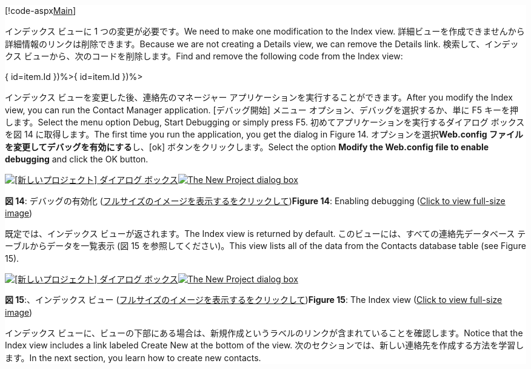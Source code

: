 [!code-aspx[Main](iteration-1-create-the-application-cs/samples/sample3.aspx)]

<span data-ttu-id="a0ced-321">インデックス ビューに 1 つの変更が必要です。</span><span class="sxs-lookup"><span data-stu-id="a0ced-321">We need to make one modification to the Index view.</span></span> <span data-ttu-id="a0ced-322">詳細ビューを作成できませんから詳細情報のリンクは削除できます。</span><span class="sxs-lookup"><span data-stu-id="a0ced-322">Because we are not creating a Details view, we can remove the Details link.</span></span> <span data-ttu-id="a0ced-323">検索して、インデックス ビューから、次のコードを削除します。</span><span class="sxs-lookup"><span data-stu-id="a0ced-323">Find and remove the following code from the Index view:</span></span>

<span data-ttu-id="a0ced-324">{ id=item.Id })%&gt;</span><span class="sxs-lookup"><span data-stu-id="a0ced-324">{ id=item.Id })%&gt;</span></span>

<span data-ttu-id="a0ced-325">インデックス ビューを変更した後、連絡先のマネージャー アプリケーションを実行することができます。</span><span class="sxs-lookup"><span data-stu-id="a0ced-325">After you modify the Index view, you can run the Contact Manager application.</span></span> <span data-ttu-id="a0ced-326">[デバッグ開始] メニュー オプション、デバッグを選択するか、単に F5 キーを押します。</span><span class="sxs-lookup"><span data-stu-id="a0ced-326">Select the menu option Debug, Start Debugging or simply press F5.</span></span> <span data-ttu-id="a0ced-327">初めてアプリケーションを実行するダイアログ ボックスを図 14 に取得します。</span><span class="sxs-lookup"><span data-stu-id="a0ced-327">The first time you run the application, you get the dialog in Figure 14.</span></span> <span data-ttu-id="a0ced-328">オプションを選択**Web.config ファイルを変更してデバッグを有効にする**し、[ok] ボタンをクリックします。</span><span class="sxs-lookup"><span data-stu-id="a0ced-328">Select the option **Modify the Web.config file to enable debugging** and click the OK button.</span></span>


<span data-ttu-id="a0ced-329">[![[新しいプロジェクト] ダイアログ ボックス](iteration-1-create-the-application-cs/_static/image14.jpg)](iteration-1-create-the-application-cs/_static/image27.png)</span><span class="sxs-lookup"><span data-stu-id="a0ced-329">[![The New Project dialog box](iteration-1-create-the-application-cs/_static/image14.jpg)](iteration-1-create-the-application-cs/_static/image27.png)</span></span>

<span data-ttu-id="a0ced-330">**図 14**: デバッグの有効化 ([フルサイズのイメージを表示するをクリックして](iteration-1-create-the-application-cs/_static/image28.png))</span><span class="sxs-lookup"><span data-stu-id="a0ced-330">**Figure 14**: Enabling debugging ([Click to view full-size image](iteration-1-create-the-application-cs/_static/image28.png))</span></span>


<span data-ttu-id="a0ced-331">既定では、インデックス ビューが返されます。</span><span class="sxs-lookup"><span data-stu-id="a0ced-331">The Index view is returned by default.</span></span> <span data-ttu-id="a0ced-332">このビューには、すべての連絡先データベース テーブルからデータを一覧表示 (図 15 を参照してください)。</span><span class="sxs-lookup"><span data-stu-id="a0ced-332">This view lists all of the data from the Contacts database table (see Figure 15).</span></span>


<span data-ttu-id="a0ced-333">[![[新しいプロジェクト] ダイアログ ボックス](iteration-1-create-the-application-cs/_static/image15.jpg)](iteration-1-create-the-application-cs/_static/image29.png)</span><span class="sxs-lookup"><span data-stu-id="a0ced-333">[![The New Project dialog box](iteration-1-create-the-application-cs/_static/image15.jpg)](iteration-1-create-the-application-cs/_static/image29.png)</span></span>

<span data-ttu-id="a0ced-334">**図 15**:、インデックス ビュー ([フルサイズのイメージを表示するをクリックして](iteration-1-create-the-application-cs/_static/image30.png))</span><span class="sxs-lookup"><span data-stu-id="a0ced-334">**Figure 15**: The Index view ([Click to view full-size image](iteration-1-create-the-application-cs/_static/image30.png))</span></span>


<span data-ttu-id="a0ced-335">インデックス ビューに、ビューの下部にある場合は、新規作成というラベルのリンクが含まれていることを確認します。</span><span class="sxs-lookup"><span data-stu-id="a0ced-335">Notice that the Index view includes a link labeled Create New at the bottom of the view.</span></span> <span data-ttu-id="a0ced-336">次のセクションでは、新しい連絡先を作成する方法を学習します。</span><span class="sxs-lookup"><span data-stu-id="a0ced-336">In the next section, you learn how to create new contacts.</span></span>
